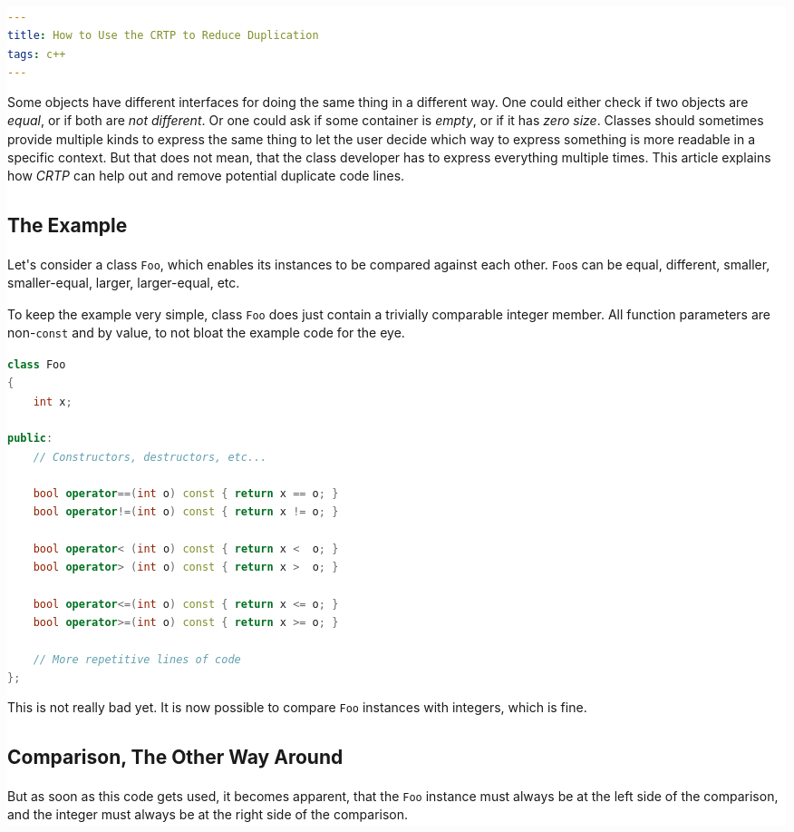 ```yaml
---
title: How to Use the CRTP to Reduce Duplication
tags: c++
---
```




Some objects have different interfaces for doing the same thing in a different way.
One could either check if two objects are *equal*, or if both are *not different*.
Or one could ask if some container is *empty*, or if it has *zero size*.
Classes should sometimes provide multiple kinds to express the same thing to let the user decide which way to express something is more readable in a specific context.
But that does not mean, that the class developer has to express everything multiple times.
This article explains how *CRTP* can help out and remove potential duplicate code lines.



## The Example

Let's consider a class `Foo`, which enables its instances to be compared against each other.
`Foo`s can be equal, different, smaller, smaller-equal, larger, larger-equal, etc.

To keep the example very simple, class `Foo` does just contain a trivially comparable integer member.
All function parameters are non-`const` and by value, to not bloat the example code for the eye.

``` cpp
class Foo
{
    int x;

public:
    // Constructors, destructors, etc...

    bool operator==(int o) const { return x == o; }
    bool operator!=(int o) const { return x != o; }

    bool operator< (int o) const { return x <  o; }
    bool operator> (int o) const { return x >  o; }

    bool operator<=(int o) const { return x <= o; }
    bool operator>=(int o) const { return x >= o; }

    // More repetitive lines of code
};
```

This is not really bad yet.
It is now possible to compare `Foo` instances with integers, which is fine.

## Comparison, The Other Way Around

But as soon as this code gets used, it becomes apparent, that the `Foo` instance must always be at the left side of the comparison, and the integer must always be at the right side of the comparison.
